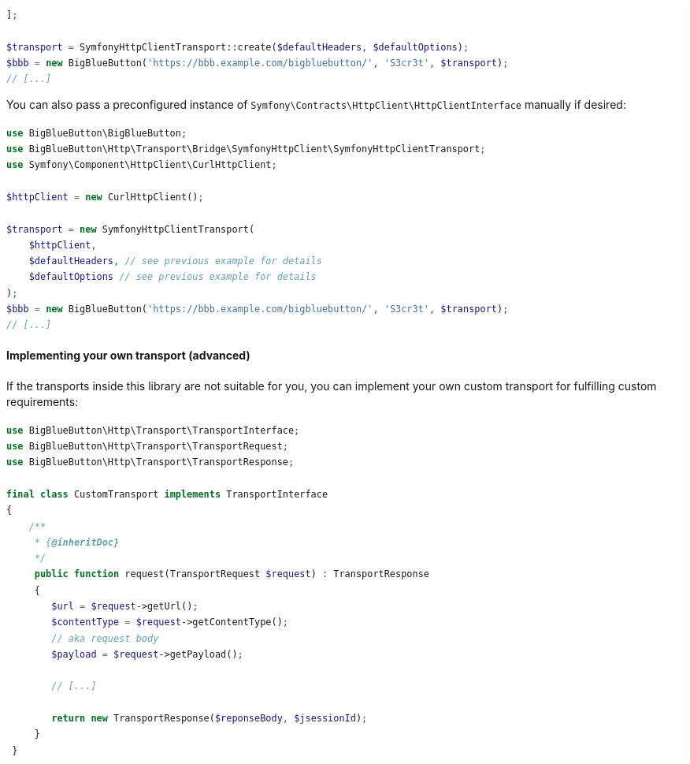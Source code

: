 ~~~php
];

$transport = SymfonyHttpClientTransport::create($defaultHeaders, $defaultOptions);
$bbb = new BigBlueButton('https://bbb.example.com/bigbluebutton/', 'S3cr3t', $transport);
// [...]
~~~

You can also pass a preconfigured instance of `Symfony\Contracts\HttpClient\HttpClientInterface` manually if desired:

~~~php
use BigBlueButton\BigBlueButton;
use BigBlueButton\Http\Transport\Bridge\SymfonyHttpClient\SymfonyHttpClientTransport;
use Symfony\Component\HttpClient\CurlHttpClient;

$httpClient = new CurlHttpClient();

$transport = new SymfonyHttpClientTransport(
    $httpClient,
    $defaultHeaders, // see previous example for details
    $defaultOptions // see previous example for details
);
$bbb = new BigBlueButton('https://bbb.example.com/bigbluebutton/', 'S3cr3t', $transport);
// [...]
~~~

#### Implementing your own transport (advanced)

If the transports inside this library are not suitable for you, you can implement your own custom transport for fulfilling custom requirements:

~~~php
use BigBlueButton\Http\Transport\TransportInterface;
use BigBlueButton\Http\Transport\TransportRequest;
use BigBlueButton\Http\Transport\TransportResponse;

final class CustomTransport implements TransportInterface
{
    /**
     * {@inheritDoc}
     */
     public function request(TransportRequest $request) : TransportResponse
     {
        $url = $request->getUrl();
        $contentType = $request->getContentType();
        // aka request body
        $payload = $request->getPayload();

        // [...]

        return new TransportResponse($reponseBody, $jsessionId);
     }
 }
~~~


[BigBlueButton API]: https://docs.bigbluebutton.org/dev/api.html